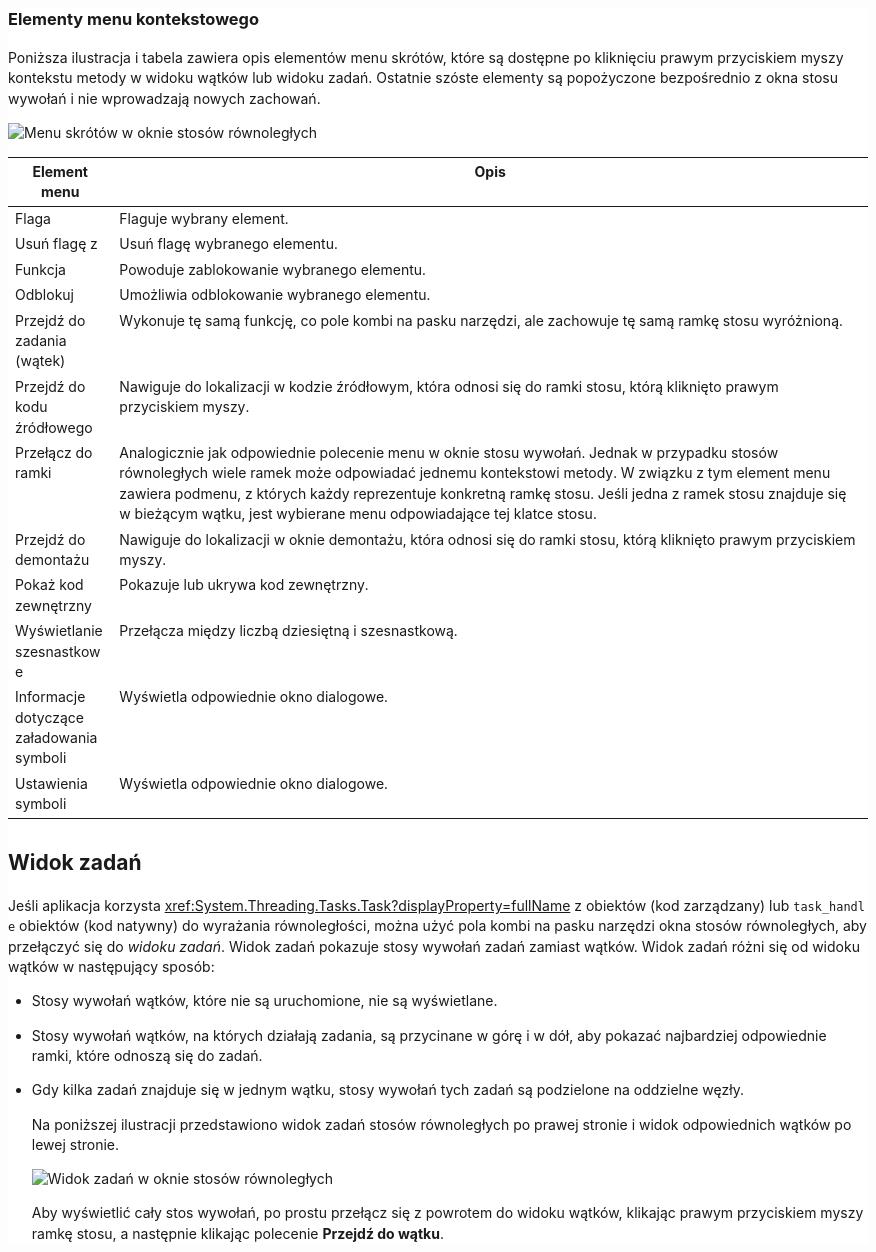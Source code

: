 ### <a name="context-menu-items"></a>Elementy menu kontekstowego  
 Poniższa ilustracja i tabela zawiera opis elementów menu skrótów, które są dostępne po kliknięciu prawym przyciskiem myszy kontekstu metody w widoku wątków lub widoku zadań. Ostatnie szóste elementy są popożyczone bezpośrednio z okna stosu wywołań i nie wprowadzają nowych zachowań.  
  
 ![Menu skrótów w oknie stosów równoległych](../debugger/media/parallel-contmenu.png "Parallel_ContMenu")  
  
|Element menu|Opis|  
|---------------|-----------------|  
|Flaga|Flaguje wybrany element.|  
|Usuń flagę z|Usuń flagę wybranego elementu.|  
|Funkcja|Powoduje zablokowanie wybranego elementu.|  
|Odblokuj|Umożliwia odblokowanie wybranego elementu.|  
|Przejdź do zadania (wątek)|Wykonuje tę samą funkcję, co pole kombi na pasku narzędzi, ale zachowuje tę samą ramkę stosu wyróżnioną.|  
|Przejdź do kodu źródłowego|Nawiguje do lokalizacji w kodzie źródłowym, która odnosi się do ramki stosu, którą kliknięto prawym przyciskiem myszy.|  
|Przełącz do ramki|Analogicznie jak odpowiednie polecenie menu w oknie stosu wywołań. Jednak w przypadku stosów równoległych wiele ramek może odpowiadać jednemu kontekstowi metody. W związku z tym element menu zawiera podmenu, z których każdy reprezentuje konkretną ramkę stosu. Jeśli jedna z ramek stosu znajduje się w bieżącym wątku, jest wybierane menu odpowiadające tej klatce stosu.|  
|Przejdź do demontażu|Nawiguje do lokalizacji w oknie demontażu, która odnosi się do ramki stosu, którą kliknięto prawym przyciskiem myszy.|  
|Pokaż kod zewnętrzny|Pokazuje lub ukrywa kod zewnętrzny.|  
|Wyświetlanie szesnastkowe|Przełącza między liczbą dziesiętną i szesnastkową.|  
|Informacje dotyczące załadowania symboli|Wyświetla odpowiednie okno dialogowe.|  
|Ustawienia symboli|Wyświetla odpowiednie okno dialogowe.|  
  
## <a name="tasks-view"></a>Widok zadań  
 Jeśli aplikacja korzysta <xref:System.Threading.Tasks.Task?displayProperty=fullName> z obiektów (kod zarządzany) lub `task_handle` obiektów (kod natywny) do wyrażania równoległości, można użyć pola kombi na pasku narzędzi okna stosów równoległych, aby przełączyć się do *widoku zadań*. Widok zadań pokazuje stosy wywołań zadań zamiast wątków. Widok zadań różni się od widoku wątków w następujący sposób:  
  
- Stosy wywołań wątków, które nie są uruchomione, nie są wyświetlane.  
  
- Stosy wywołań wątków, na których działają zadania, są przycinane w górę i w dół, aby pokazać najbardziej odpowiednie ramki, które odnoszą się do zadań.  
  
- Gdy kilka zadań znajduje się w jednym wątku, stosy wywołań tych zadań są podzielone na oddzielne węzły.  
  
  Na poniższej ilustracji przedstawiono widok zadań stosów równoległych po prawej stronie i widok odpowiednich wątków po lewej stronie.  
  
  ![Widok zadań w oknie stosów równoległych](../debugger/media/parallel-tasksview.png "Parallel_TasksView")  
  
  Aby wyświetlić cały stos wywołań, po prostu przełącz się z powrotem do widoku wątków, klikając prawym przyciskiem myszy ramkę stosu, a następnie klikając polecenie **Przejdź do wątku**.  
  